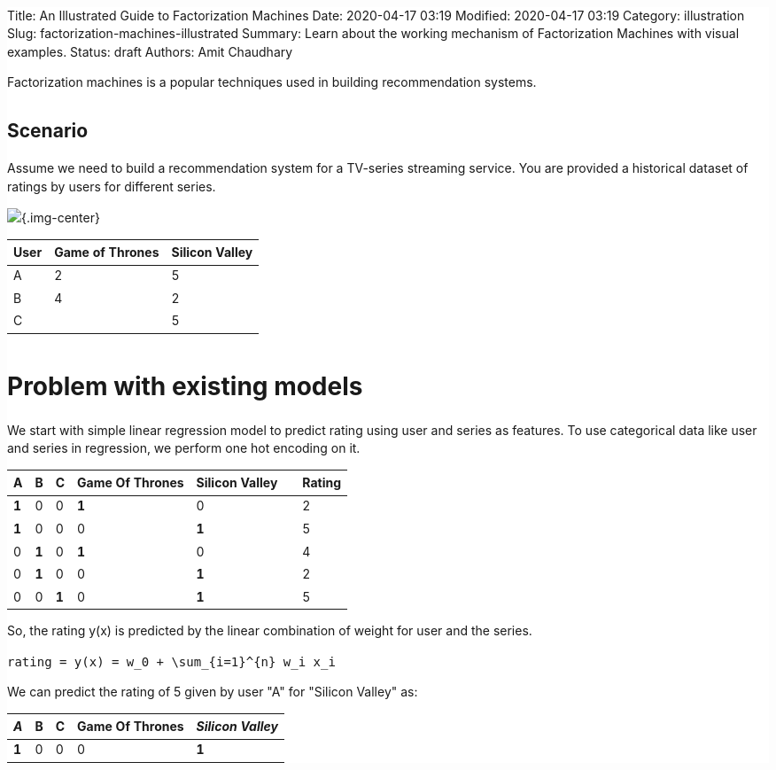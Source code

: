 Title: An Illustrated Guide to Factorization Machines
Date: 2020-04-17 03:19
Modified: 2020-04-17 03:19
Category: illustration
Slug: factorization-machines-illustrated
Summary: Learn about the working mechanism of Factorization Machines with visual examples.
Status: draft
Authors: Amit Chaudhary

Factorization machines is a popular techniques used in building recommendation systems.


## Scenario

Assume we need to build a recommendation system for a TV-series streaming service. You are provided a historical dataset of ratings by users for different series.  

![](https://upload.wikimedia.org/wikipedia/en/thumb/3/33/Silicon_valley_title.png/250px-Silicon_valley_title.png){.img-center}

|User|Game of Thrones|Silicon Valley|
|---|---|---|
|A	|2	|5|
|B	|4	|2|
|C| |5|

# Problem with existing models
We start with simple linear regression model to predict rating using user and series as features. 
To use categorical data like user and series in regression, we perform one hot encoding on it.

|A|B|C|Game Of Thrones|Silicon Valley| |Rating|
|---|---|---|---|---|---|---|
|**1**|0|0|**1**|0| |2|
|**1**|0|0|0|**1**| |5|
|0|**1**|0|**1**|0| |4|
|0|**1**|0|0|**1**| |2|
|0|0|**1**|0|**1**| |5|

So, the rating y(x) is predicted by the linear combination of weight for user and the series.
<pre class="math">
rating = y(x) = w_0 + \sum_{i=1}^{n} w_i x_i
</pre>

We can predict the rating of 5 given by user "A" for "Silicon Valley" as:

|*A*|B|C|Game Of Thrones|*Silicon Valley*|
|---|---|---|---|---|
|**1**|0|0|0|**1**|
